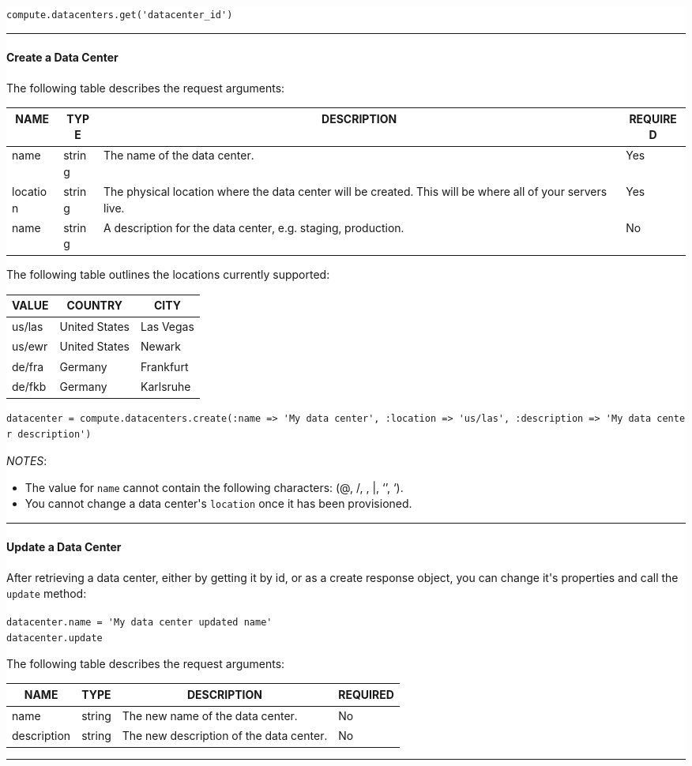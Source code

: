 ```
compute.datacenters.get('datacenter_id')
```
---

#### Create a Data Center

The following table describes the request arguments:

| NAME| TYPE | DESCRIPTION | REQUIRED |
|---|---|---|---|
| name | string | The name of the data center. | Yes |
| location | string | The physical location where the data center will be created. This will be where all of your servers live. | Yes |
| name | string | A description for the data center, e.g. staging, production. | No|

The following table outlines the locations currently supported:

| VALUE| COUNTRY | CITY |
|---|---|---|
| us/las | United States | Las Vegas |
| us/ewr | United States | Newark |
| de/fra | Germany | Frankfurt |
| de/fkb | Germany | Karlsruhe |

```
datacenter = compute.datacenters.create(:name => 'My data center', :location => 'us/las', :description => 'My data center description')
```

*NOTES*:
- The value for `name` cannot contain the following characters: (@, /, , |, ‘’, ‘).
- You cannot change a data center's `location` once it has been provisioned.

---

#### Update a Data Center

After retrieving a data center, either by getting it by id, or as a create response object, you can change it's properties and call the `update` method:

```
datacenter.name = 'My data center updated name'
datacenter.update
```

The following table describes the request arguments:

| NAME| TYPE | DESCRIPTION | REQUIRED |
| --- | --- | --- | --- |
| name | string | The new name of the data center. | No|
| description | string | The new description of the data center. | No |

---